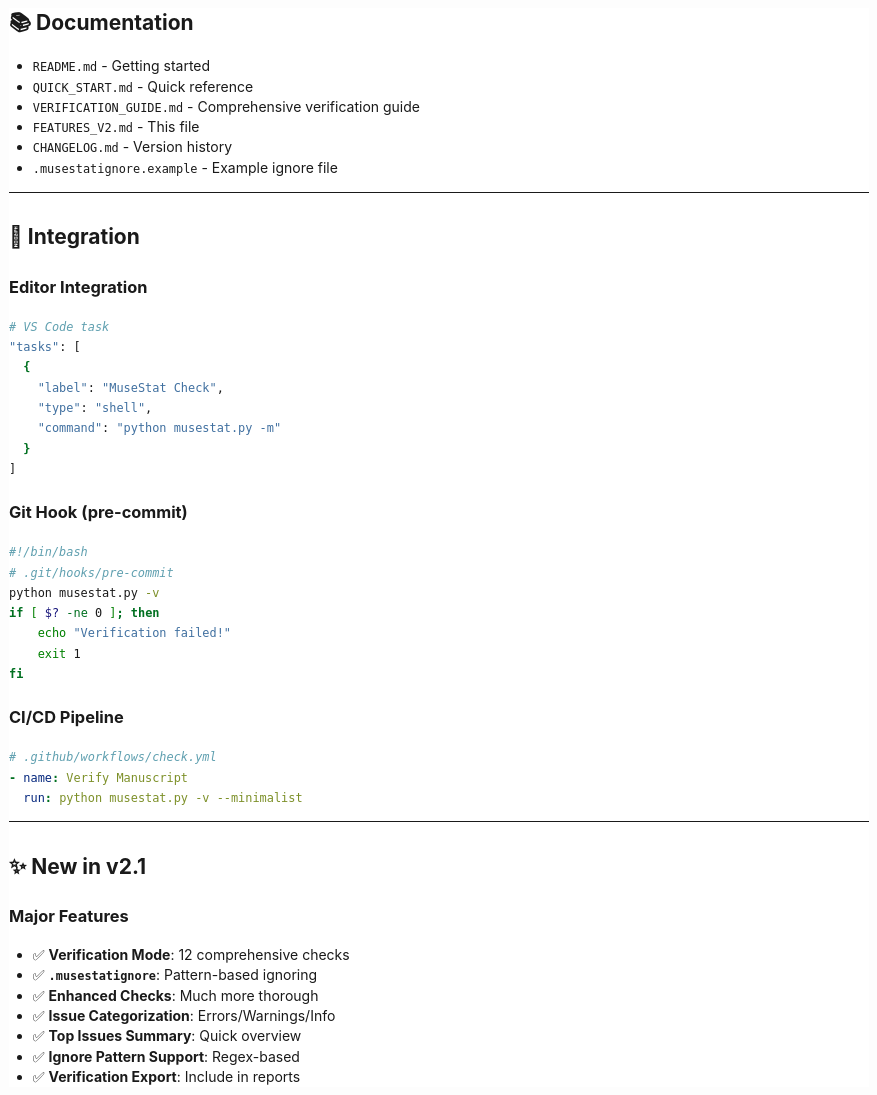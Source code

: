
## 📚 **Documentation**

- `README.md` - Getting started
- `QUICK_START.md` - Quick reference
- `VERIFICATION_GUIDE.md` - Comprehensive verification guide
- `FEATURES_V2.md` - This file
- `CHANGELOG.md` - Version history
- `.musestatignore.example` - Example ignore file

---

## 🔗 **Integration**

### Editor Integration
```bash
# VS Code task
"tasks": [
  {
    "label": "MuseStat Check",
    "type": "shell",
    "command": "python musestat.py -m"
  }
]
```

### Git Hook (pre-commit)
```bash
#!/bin/bash
# .git/hooks/pre-commit
python musestat.py -v
if [ $? -ne 0 ]; then
    echo "Verification failed!"
    exit 1
fi
```

### CI/CD Pipeline
```yaml
# .github/workflows/check.yml
- name: Verify Manuscript
  run: python musestat.py -v --minimalist
```

---

## ✨ **New in v2.1**

### Major Features
- ✅ **Verification Mode**: 12 comprehensive checks
- ✅ **`.musestatignore`**: Pattern-based ignoring
- ✅ **Enhanced Checks**: Much more thorough
- ✅ **Issue Categorization**: Errors/Warnings/Info
- ✅ **Top Issues Summary**: Quick overview
- ✅ **Ignore Pattern Support**: Regex-based
- ✅ **Verification Export**: Include in reports
